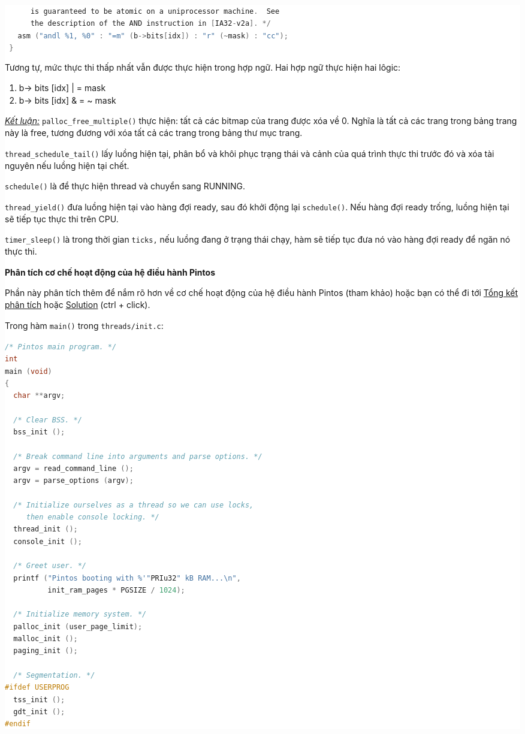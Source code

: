 ```c
      is guaranteed to be atomic on a uniprocessor machine.  See
      the description of the AND instruction in [IA32-v2a]. */
   asm ("andl %1, %0" : "=m" (b->bits[idx]) : "r" (~mask) : "cc");
 }
```

Tương tự, mức thực thi thấp nhất vẫn được thực hiện trong hợp ngữ. Hai hợp ngữ thực hiện hai lôgic: 

1. b-> bits [idx] | = mask 
2. b-> bits [idx] & = ~ mask

*<u>Kết luận:</u>* `palloc_free_multiple()` thực hiện: tất cả các bitmap của trang được xóa về 0. Nghĩa là tất cả các trang trong bảng trang này là free, tương đương với xóa tất cả các trang trong bảng thư mục trang.

`thread_schedule_tail()` lấy luồng hiện tại, phân bổ và khôi phục trạng thái và cảnh của quá trình thực thi trước đó và xóa tài nguyên nếu luồng hiện tại chết. 

`schedule()` là để thực hiện thread và chuyển sang RUNNING.

`thread_yield()` đưa luồng hiện tại vào hàng đợi ready, sau đó khởi động lại `schedule()`. Nếu hàng đợi ready trống, luồng hiện tại sẽ tiếp tục thực thi trên CPU.

`timer_sleep()` là trong thời gian `ticks,` nếu luồng đang ở trạng thái chạy, hàm sẽ tiếp tục đưa nó vào hàng đợi ready để ngăn nó thực thi.



**Phân tích cơ chế hoạt động của hệ điều hành Pintos**

Phần này phân tích thêm để nắm rõ hơn về cơ chế hoạt động của hệ điều hành Pintos (tham khảo) hoặc bạn có thể đi tới [Tổng kết phân tích](#Summary) hoặc [Solution](#Solution) (ctrl + click).

Trong hàm `main()` trong `threads/init.c`:

```C
/* Pintos main program. */
int
main (void)
{
  char **argv;

  /* Clear BSS. */  
  bss_init ();

  /* Break command line into arguments and parse options. */
  argv = read_command_line ();
  argv = parse_options (argv);

  /* Initialize ourselves as a thread so we can use locks,
     then enable console locking. */
  thread_init ();
  console_init ();  

  /* Greet user. */
  printf ("Pintos booting with %'"PRIu32" kB RAM...\n",
          init_ram_pages * PGSIZE / 1024);

  /* Initialize memory system. */
  palloc_init (user_page_limit);
  malloc_init ();
  paging_init ();

  /* Segmentation. */
#ifdef USERPROG
  tss_init ();
  gdt_init ();
#endif

```